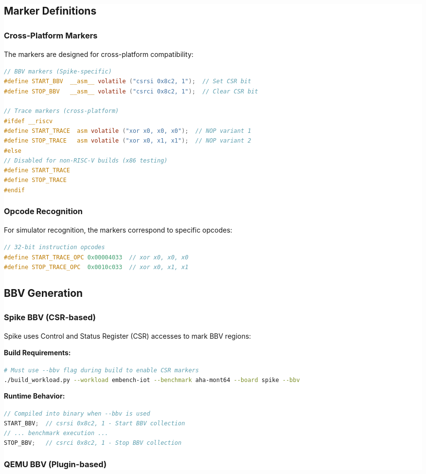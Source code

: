## Marker Definitions

### Cross-Platform Markers

The markers are designed for cross-platform compatibility:

```c
// BBV markers (Spike-specific)
#define START_BBV  __asm__ volatile ("csrsi 0x8c2, 1");  // Set CSR bit
#define STOP_BBV   __asm__ volatile ("csrci 0x8c2, 1");  // Clear CSR bit

// Trace markers (cross-platform)  
#ifdef __riscv
#define START_TRACE  asm volatile ("xor x0, x0, x0");  // NOP variant 1
#define STOP_TRACE   asm volatile ("xor x0, x1, x1");  // NOP variant 2
#else
// Disabled for non-RISC-V builds (x86 testing)
#define START_TRACE
#define STOP_TRACE
#endif
```

### Opcode Recognition

For simulator recognition, the markers correspond to specific opcodes:

```c
// 32-bit instruction opcodes
#define START_TRACE_OPC 0x00004033  // xor x0, x0, x0
#define STOP_TRACE_OPC  0x0010c033  // xor x0, x1, x1
```

## BBV Generation

### Spike BBV (CSR-based)

Spike uses Control and Status Register (CSR) accesses to mark BBV regions:

**Build Requirements:**
```bash
# Must use --bbv flag during build to enable CSR markers
./build_workload.py --workload embench-iot --benchmark aha-mont64 --board spike --bbv
```

**Runtime Behavior:**
```c
// Compiled into binary when --bbv is used
START_BBV;  // csrsi 0x8c2, 1 - Start BBV collection
// ... benchmark execution ...
STOP_BBV;   // csrci 0x8c2, 1 - Stop BBV collection
```

### QEMU BBV (Plugin-based)
